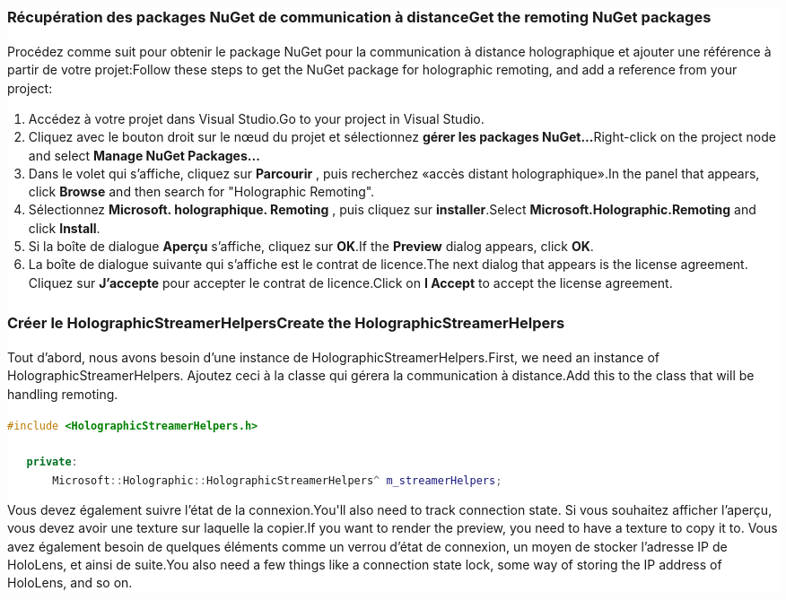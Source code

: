 ### <a name="get-the-remoting-nuget-packages"></a><span data-ttu-id="dfc1e-124">Récupération des packages NuGet de communication à distance</span><span class="sxs-lookup"><span data-stu-id="dfc1e-124">Get the remoting NuGet packages</span></span>

<span data-ttu-id="dfc1e-125">Procédez comme suit pour obtenir le package NuGet pour la communication à distance holographique et ajouter une référence à partir de votre projet:</span><span class="sxs-lookup"><span data-stu-id="dfc1e-125">Follow these steps to get the NuGet package for holographic remoting, and add a reference from your project:</span></span>
1. <span data-ttu-id="dfc1e-126">Accédez à votre projet dans Visual Studio.</span><span class="sxs-lookup"><span data-stu-id="dfc1e-126">Go to your project in Visual Studio.</span></span>
2. <span data-ttu-id="dfc1e-127">Cliquez avec le bouton droit sur le nœud du projet et sélectionnez **gérer les packages NuGet...**</span><span class="sxs-lookup"><span data-stu-id="dfc1e-127">Right-click on the project node and select **Manage NuGet Packages...**</span></span>
3. <span data-ttu-id="dfc1e-128">Dans le volet qui s’affiche, cliquez sur **Parcourir** , puis recherchez «accès distant holographique».</span><span class="sxs-lookup"><span data-stu-id="dfc1e-128">In the panel that appears, click **Browse** and then search for "Holographic Remoting".</span></span>
4. <span data-ttu-id="dfc1e-129">Sélectionnez **Microsoft. holographique. Remoting** , puis cliquez sur **installer**.</span><span class="sxs-lookup"><span data-stu-id="dfc1e-129">Select **Microsoft.Holographic.Remoting** and click **Install**.</span></span>
5. <span data-ttu-id="dfc1e-130">Si la boîte de dialogue **Aperçu** s’affiche, cliquez sur **OK**.</span><span class="sxs-lookup"><span data-stu-id="dfc1e-130">If the **Preview** dialog appears, click **OK**.</span></span>
6. <span data-ttu-id="dfc1e-131">La boîte de dialogue suivante qui s’affiche est le contrat de licence.</span><span class="sxs-lookup"><span data-stu-id="dfc1e-131">The next dialog that appears is the license agreement.</span></span> <span data-ttu-id="dfc1e-132">Cliquez sur **J’accepte** pour accepter le contrat de licence.</span><span class="sxs-lookup"><span data-stu-id="dfc1e-132">Click on **I Accept** to accept the license agreement.</span></span>

### <a name="create-the-holographicstreamerhelpers"></a><span data-ttu-id="dfc1e-133">Créer le HolographicStreamerHelpers</span><span class="sxs-lookup"><span data-stu-id="dfc1e-133">Create the HolographicStreamerHelpers</span></span>

<span data-ttu-id="dfc1e-134">Tout d’abord, nous avons besoin d’une instance de HolographicStreamerHelpers.</span><span class="sxs-lookup"><span data-stu-id="dfc1e-134">First, we need an instance of HolographicStreamerHelpers.</span></span> <span data-ttu-id="dfc1e-135">Ajoutez ceci à la classe qui gérera la communication à distance.</span><span class="sxs-lookup"><span data-stu-id="dfc1e-135">Add this to the class that will be handling remoting.</span></span>

```cpp
#include <HolographicStreamerHelpers.h>

   private:
       Microsoft::Holographic::HolographicStreamerHelpers^ m_streamerHelpers;
```

<span data-ttu-id="dfc1e-136">Vous devez également suivre l’état de la connexion.</span><span class="sxs-lookup"><span data-stu-id="dfc1e-136">You'll also need to track connection state.</span></span> <span data-ttu-id="dfc1e-137">Si vous souhaitez afficher l’aperçu, vous devez avoir une texture sur laquelle la copier.</span><span class="sxs-lookup"><span data-stu-id="dfc1e-137">If you want to render the preview, you need to have a texture to copy it to.</span></span> <span data-ttu-id="dfc1e-138">Vous avez également besoin de quelques éléments comme un verrou d’état de connexion, un moyen de stocker l’adresse IP de HoloLens, et ainsi de suite.</span><span class="sxs-lookup"><span data-stu-id="dfc1e-138">You also need a few things like a connection state lock, some way of storing the IP address of HoloLens, and so on.</span></span>
